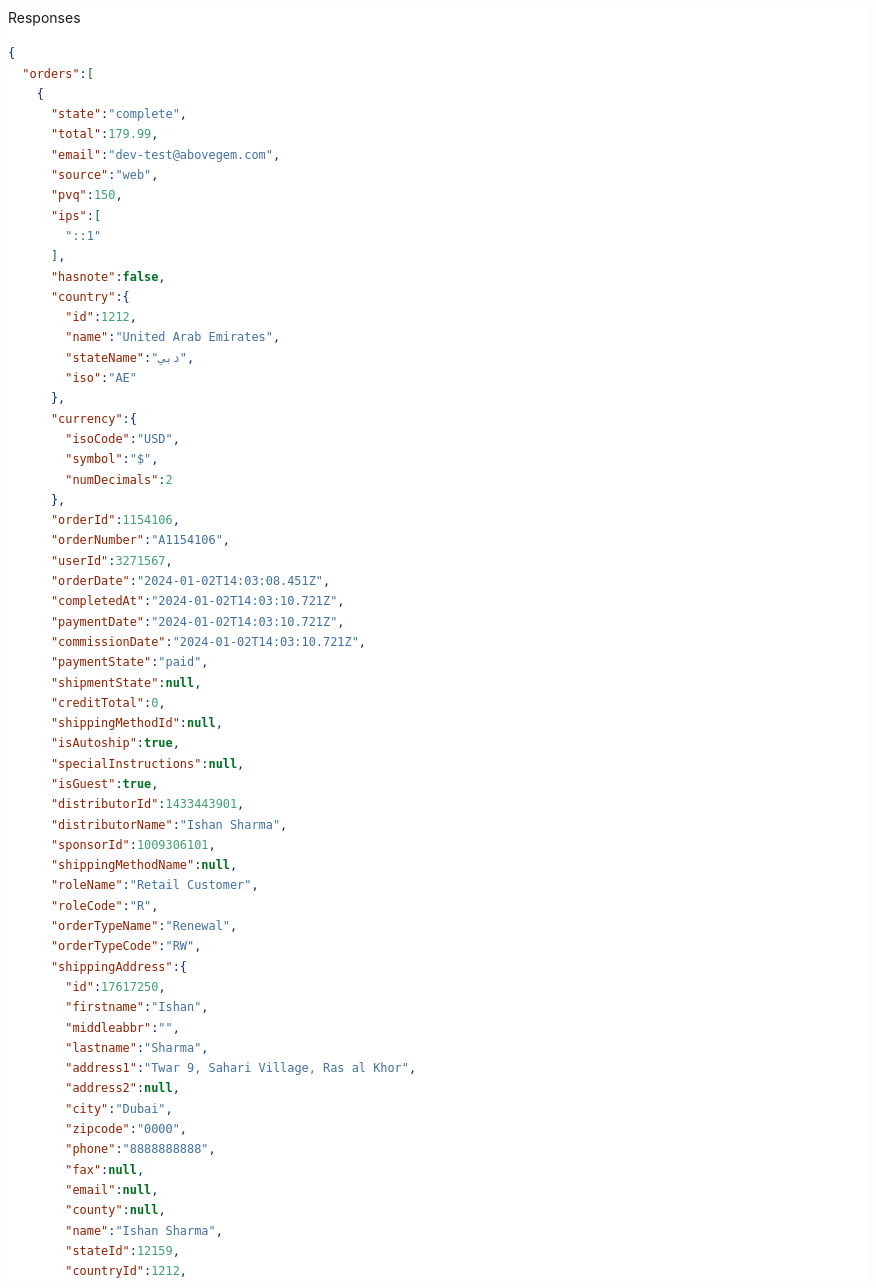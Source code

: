 Responses

```json
{
  "orders":[
    {
      "state":"complete",
      "total":179.99,
      "email":"dev-test@abovegem.com",
      "source":"web",
      "pvq":150,
      "ips":[
        "::1"
      ],
      "hasnote":false,
      "country":{
        "id":1212,
        "name":"United Arab Emirates",
        "stateName":"دبي",
        "iso":"AE"
      },
      "currency":{
        "isoCode":"USD",
        "symbol":"$",
        "numDecimals":2
      },
      "orderId":1154106,
      "orderNumber":"A1154106",
      "userId":3271567,
      "orderDate":"2024-01-02T14:03:08.451Z",
      "completedAt":"2024-01-02T14:03:10.721Z",
      "paymentDate":"2024-01-02T14:03:10.721Z",
      "commissionDate":"2024-01-02T14:03:10.721Z",
      "paymentState":"paid",
      "shipmentState":null,
      "creditTotal":0,
      "shippingMethodId":null,
      "isAutoship":true,
      "specialInstructions":null,
      "isGuest":true,
      "distributorId":1433443901,
      "distributorName":"Ishan Sharma",
      "sponsorId":1009306101,
      "shippingMethodName":null,
      "roleName":"Retail Customer",
      "roleCode":"R",
      "orderTypeName":"Renewal",
      "orderTypeCode":"RW",
      "shippingAddress":{
        "id":17617250,
        "firstname":"Ishan",
        "middleabbr":"",
        "lastname":"Sharma",
        "address1":"Twar 9, Sahari Village, Ras al Khor",
        "address2":null,
        "city":"Dubai",
        "zipcode":"0000",
        "phone":"8888888888",
        "fax":null,
        "email":null,
        "county":null,
        "name":"Ishan Sharma",
        "stateId":12159,
        "countryId":1212,
```